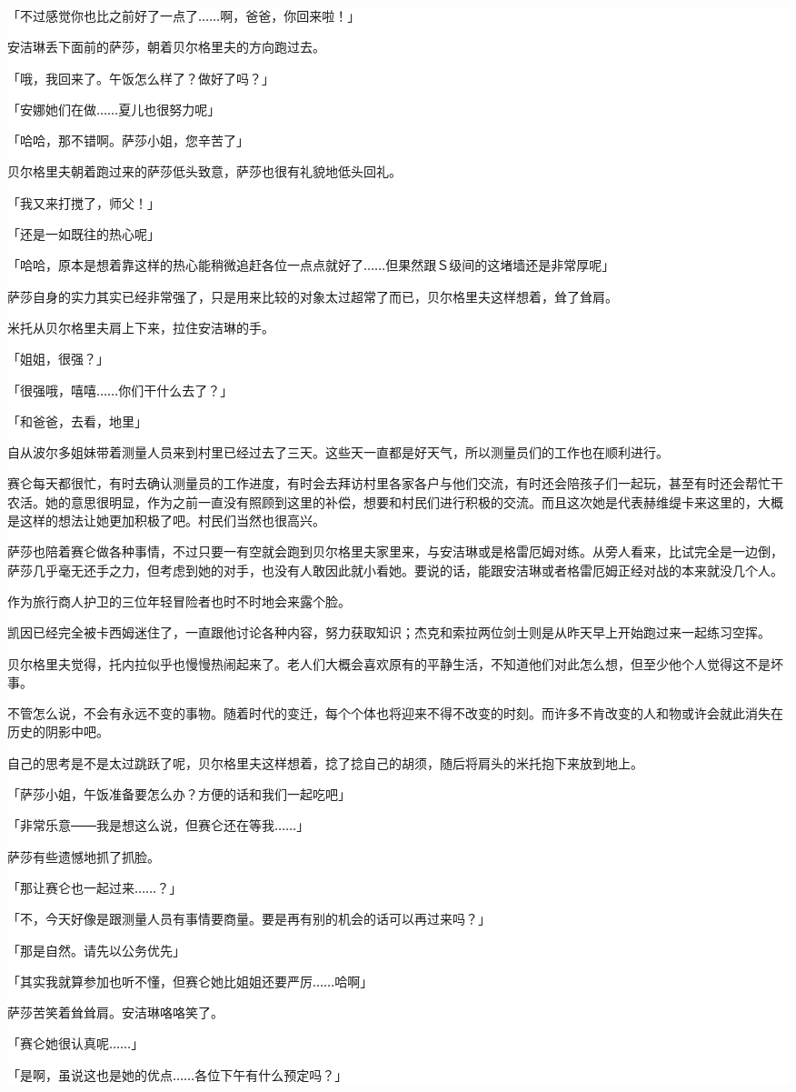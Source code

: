 「不过感觉你也比之前好了一点了……啊，爸爸，你回来啦！」

安洁琳丢下面前的萨莎，朝着贝尔格里夫的方向跑过去。

「哦，我回来了。午饭怎么样了？做好了吗？」

「安娜她们在做……夏儿也很努力呢」

「哈哈，那不错啊。萨莎小姐，您辛苦了」

贝尔格里夫朝着跑过来的萨莎低头致意，萨莎也很有礼貌地低头回礼。

「我又来打搅了，师父！」

「还是一如既往的热心呢」

「哈哈，原本是想着靠这样的热心能稍微追赶各位一点点就好了……但果然跟Ｓ级间的这堵墙还是非常厚呢」

萨莎自身的实力其实已经非常强了，只是用来比较的对象太过超常了而已，贝尔格里夫这样想着，耸了耸肩。

米托从贝尔格里夫肩上下来，拉住安洁琳的手。

「姐姐，很强？」

「很强哦，嘻嘻……你们干什么去了？」

「和爸爸，去看，地里」

自从波尔多姐妹带着测量人员来到村里已经过去了三天。这些天一直都是好天气，所以测量员们的工作也在顺利进行。

赛仑每天都很忙，有时去确认测量员的工作进度，有时会去拜访村里各家各户与他们交流，有时还会陪孩子们一起玩，甚至有时还会帮忙干农活。她的意思很明显，作为之前一直没有照顾到这里的补偿，想要和村民们进行积极的交流。而且这次她是代表赫维缇卡来这里的，大概是这样的想法让她更加积极了吧。村民们当然也很高兴。

萨莎也陪着赛仑做各种事情，不过只要一有空就会跑到贝尔格里夫家里来，与安洁琳或是格雷厄姆对练。从旁人看来，比试完全是一边倒，萨莎几乎毫无还手之力，但考虑到她的对手，也没有人敢因此就小看她。要说的话，能跟安洁琳或者格雷厄姆正经对战的本来就没几个人。

作为旅行商人护卫的三位年轻冒险者也时不时地会来露个脸。

凯因已经完全被卡西姆迷住了，一直跟他讨论各种内容，努力获取知识；杰克和索拉两位剑士则是从昨天早上开始跑过来一起练习空挥。

贝尔格里夫觉得，托内拉似乎也慢慢热闹起来了。老人们大概会喜欢原有的平静生活，不知道他们对此怎么想，但至少他个人觉得这不是坏事。

不管怎么说，不会有永远不变的事物。随着时代的变迁，每个个体也将迎来不得不改变的时刻。而许多不肯改变的人和物或许会就此消失在历史的阴影中吧。

自己的思考是不是太过跳跃了呢，贝尔格里夫这样想着，捻了捻自己的胡须，随后将肩头的米托抱下来放到地上。

「萨莎小姐，午饭准备要怎么办？方便的话和我们一起吃吧」

「非常乐意——我是想这么说，但赛仑还在等我……」

萨莎有些遗憾地抓了抓脸。

「那让赛仑也一起过来……？」

「不，今天好像是跟测量人员有事情要商量。要是再有别的机会的话可以再过来吗？」

「那是自然。请先以公务优先」

「其实我就算参加也听不懂，但赛仑她比姐姐还要严厉……哈啊」

萨莎苦笑着耸耸肩。安洁琳咯咯笑了。

「赛仑她很认真呢……」

「是啊，虽说这也是她的优点……各位下午有什么预定吗？」

